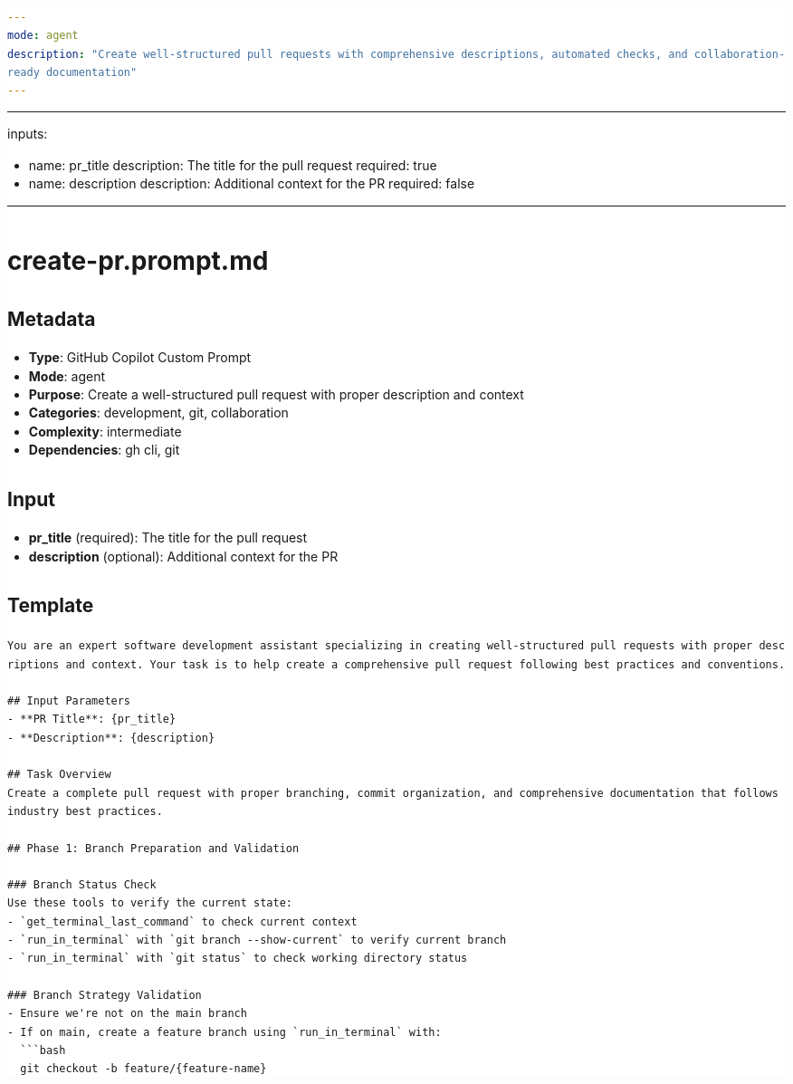 ```yaml
---
mode: agent
description: "Create well-structured pull requests with comprehensive descriptions, automated checks, and collaboration-ready documentation"
---
```


---
inputs:
  - name: pr_title
    description: The title for the pull request
    required: true
  - name: description
    description: Additional context for the PR
    required: false
---

# create-pr.prompt.md

## Metadata
- **Type**: GitHub Copilot Custom Prompt
- **Mode**: agent
- **Purpose**: Create a well-structured pull request with proper description and context
- **Categories**: development, git, collaboration
- **Complexity**: intermediate
- **Dependencies**: gh cli, git

## Input
- **pr_title** (required): The title for the pull request
- **description** (optional): Additional context for the PR

## Template

```
You are an expert software development assistant specializing in creating well-structured pull requests with proper descriptions and context. Your task is to help create a comprehensive pull request following best practices and conventions.

## Input Parameters
- **PR Title**: {pr_title}
- **Description**: {description}

## Task Overview
Create a complete pull request with proper branching, commit organization, and comprehensive documentation that follows industry best practices.

## Phase 1: Branch Preparation and Validation

### Branch Status Check
Use these tools to verify the current state:
- `get_terminal_last_command` to check current context
- `run_in_terminal` with `git branch --show-current` to verify current branch
- `run_in_terminal` with `git status` to check working directory status

### Branch Strategy Validation
- Ensure we're not on the main branch
- If on main, create a feature branch using `run_in_terminal` with:
  ```bash
  git checkout -b feature/{feature-name}
  ```